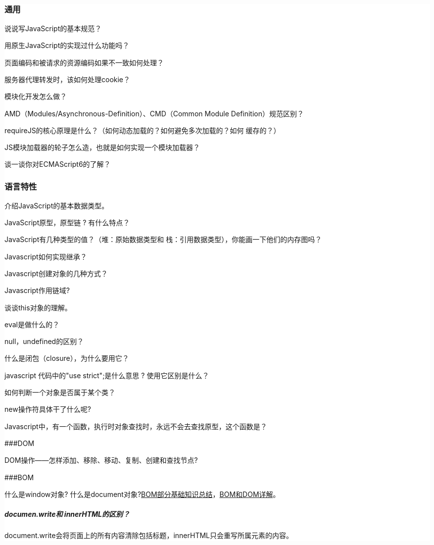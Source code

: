 ### 通用



说说写JavaScript的基本规范？

用原生JavaScript的实现过什么功能吗？

页面编码和被请求的资源编码如果不一致如何处理？

服务器代理转发时，该如何处理cookie？

模块化开发怎么做？

AMD（Modules/Asynchronous-Definition）、CMD（Common Module Definition）规范区别？

requireJS的核心原理是什么？（如何动态加载的？如何避免多次加载的？如何 缓存的？）

JS模块加载器的轮子怎么造，也就是如何实现一个模块加载器？

谈一谈你对ECMAScript6的了解？

### 语言特性

介绍JavaScript的基本数据类型。

JavaScript原型，原型链 ? 有什么特点？

JavaScript有几种类型的值？（堆：原始数据类型和 栈：引用数据类型），你能画一下他们的内存图吗？

Javascript如何实现继承？

Javascript创建对象的几种方式？

Javascript作用链域?

谈谈this对象的理解。

eval是做什么的？

null，undefined的区别？

什么是闭包（closure），为什么要用它？

javascript 代码中的"use strict";是什么意思 ? 使用它区别是什么？

如何判断一个对象是否属于某个类？

new操作符具体干了什么呢?

Javascript中，有一个函数，执行时对象查找时，永远不会去查找原型，这个函数是？

###DOM

DOM操作——怎样添加、移除、移动、复制、创建和查找节点?

###BOM

什么是window对象? 什么是document对象?[BOM部分基础知识总结](https://www.cnblogs.com/2010master/p/5824215.html)，[BOM和DOM详解](https://www.jb51.net/article/55851.htm)。

##### documen.write和 innerHTML的区别？

document.write会将页面上的所有内容清除包括标题，innerHTML只会重写所属元素的内容。
